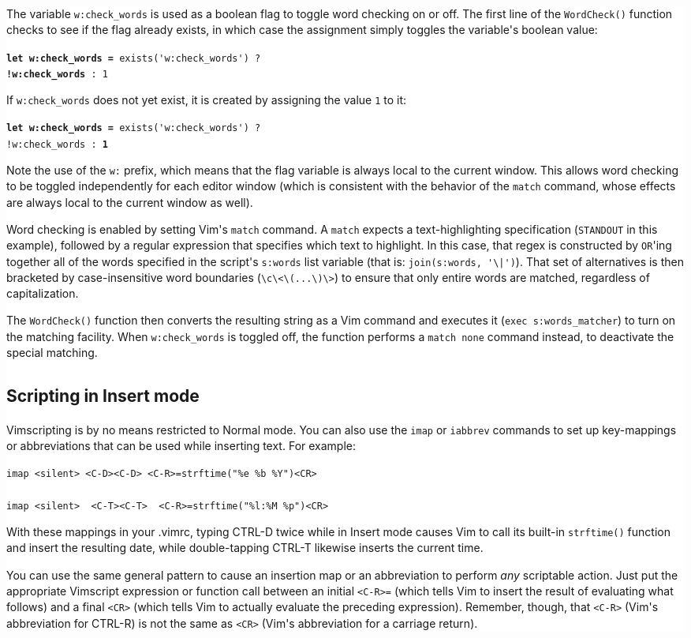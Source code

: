 The variable `w:check_words` is used as a boolean flag to toggle
word checking on or off. The first line of the `WordCheck()`
function checks to see if the flag already exists, in which case the
assignment simply toggles the variable's boolean value:

<code>**let w:check_words =** exists('w:check_words') ? **!w:check_words** : 1</code>

If `w:check_words` does not yet exist, it is created by
assigning the value `1` to it:

<code>**let w:check_words =** exists('w:check_words') ? !w:check_words : **1**</code>

Note the use of the `w:` prefix, which means that the flag
variable is always local to the current window. This allows word checking
to be toggled independently for each editor window (which is consistent
with the behavior of the `match` command, whose effects are
always local to the current window as well).

Word checking is enabled by setting Vim's `match` command. A
`match` expects a text-highlighting specification
(`STANDOUT` in this example), followed by a regular expression
that specifies which text to highlight. In this case, that regex is
constructed by `OR`'ing together all of the words specified in
the script's `s:words` list variable (that is:
`join(s:words, '\|')`). That set of alternatives is then
bracketed by case-insensitive word boundaries
(`\c\<\(...\)\>`) to ensure that only entire words are
matched,  regardless of capitalization.

The `WordCheck()` function then converts the resulting string as
a Vim command and executes it (`exec s:words_matcher`) to turn
on the matching facility. When `w:check_words` is toggled off,
the function performs a `match none` command instead, to
deactivate the special matching.

## Scripting in Insert mode

Vimscripting is by no means restricted to Normal mode. You can also use the
`imap` or `iabbrev` commands to set up key-mappings
or abbreviations that can be used while inserting text. For example:

```vim
imap <silent> <C-D><C-D> <C-R>=strftime("%e %b %Y")<CR>

imap <silent>  <C-T><C-T>  <C-R>=strftime("%l:%M %p")<CR>
```

With these mappings in your .vimrc, typing CTRL-D twice while in Insert
mode causes Vim to call its built-in `strftime()` function and
insert the resulting date, while double-tapping CTRL-T likewise inserts
the current time.

You can use the same general pattern to cause an insertion map or an
abbreviation to perform *any* scriptable action. Just put the
appropriate Vimscript expression or function call between an initial
`<C-R>=` (which tells Vim to insert the result of
evaluating what follows) and a final `<CR>` (which tells
Vim to actually evaluate the preceding expression). Remember, though, that
`<C-R>` (Vim's abbreviation for CTRL-R) is not the same
as `<CR>` (Vim's abbreviation for a carriage return).

